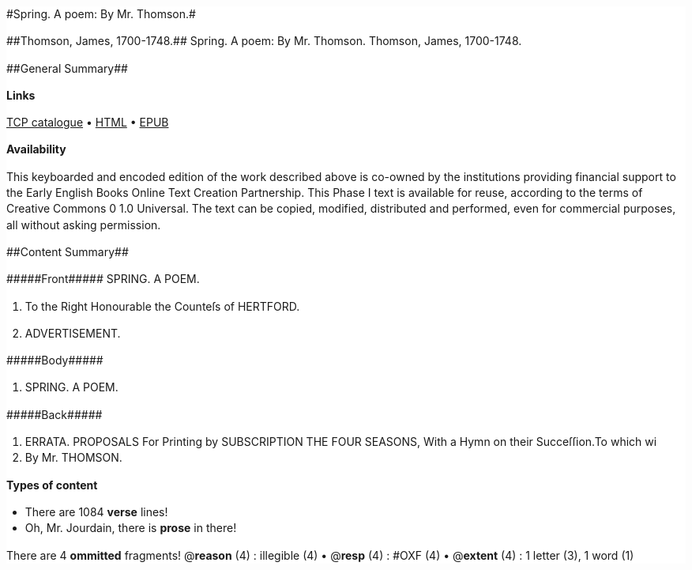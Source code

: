 #Spring. A poem: By Mr. Thomson.#

##Thomson, James, 1700-1748.##
Spring. A poem: By Mr. Thomson.
Thomson, James, 1700-1748.

##General Summary##

**Links**

[TCP catalogue](http://www.ota.ox.ac.uk/tcp/)  • 
[HTML](http://tei.it.ox.ac.uk/tcp/Texts-HTML/free/004/004808172.html)  • 
[EPUB](http://tei.it.ox.ac.uk/tcp/Texts-EPUB/free/004/004808172.epub)

**Availability**

This keyboarded and encoded edition of the
	       work described above is co-owned by the institutions
	       providing financial support to the Early English Books
	       Online Text Creation Partnership. This Phase I text is
	       available for reuse, according to the terms of Creative
	       Commons 0 1.0 Universal. The text can be copied,
	       modified, distributed and performed, even for
	       commercial purposes, all without asking permission.


##Content Summary##

#####Front#####
SPRING.
A
POEM.
1. To the Right Honourable the
Counteſs of HERTFORD.

1. ADVERTISEMENT.

#####Body#####

1. SPRING.
A
POEM.

#####Back#####

1. ERRATA.
PROPOSALS
For Printing by SUBSCRIPTION
THE
FOUR SEASONS,
With a Hymn on their Succeſſion.To which wi
1. By Mr. THOMSON.

**Types of content**

  * There are 1084 **verse** lines!
  * Oh, Mr. Jourdain, there is **prose** in there!

There are 4 **ommitted** fragments! 
 @__reason__ (4) : illegible (4)  •  @__resp__ (4) : #OXF (4)  •  @__extent__ (4) : 1 letter (3), 1 word (1)

